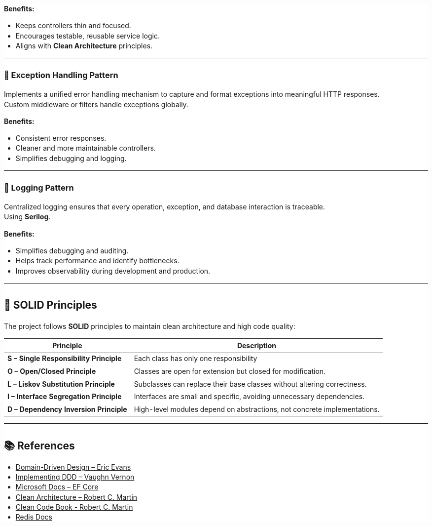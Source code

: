 **Benefits:**
- Keeps controllers thin and focused.  
- Encourages testable, reusable service logic.  
- Aligns with **Clean Architecture** principles.

---

### 🚨 Exception Handling Pattern
Implements a unified error handling mechanism to capture and format exceptions into meaningful HTTP responses.  
Custom middleware or filters handle exceptions globally.

**Benefits:**
- Consistent error responses.  
- Cleaner and more maintainable controllers.  
- Simplifies debugging and logging.

---

### 🧾 Logging Pattern
Centralized logging ensures that every operation, exception, and database interaction is traceable.  
Using  **Serilog**.

**Benefits:**
- Simplifies debugging and auditing.  
- Helps track performance and identify bottlenecks.  
- Improves observability during development and production.

---

## 🧭 SOLID Principles

The project follows **SOLID** principles to maintain clean architecture and high code quality:

| Principle | Description |
|------------|--------------|
| **S – Single Responsibility Principle** | Each class has only one responsibility |
| **O – Open/Closed Principle** | Classes are open for extension but closed for modification. |
| **L – Liskov Substitution Principle** | Subclasses can replace their base classes without altering correctness. |
| **I – Interface Segregation Principle** | Interfaces are small and specific, avoiding unnecessary dependencies. |
| **D – Dependency Inversion Principle** | High-level modules depend on abstractions, not concrete implementations. |

---

## 📚 References

- [Domain-Driven Design – Eric Evans](https://www.domainlanguage.com/ddd/)
- [Implementing DDD – Vaughn Vernon](https://dddcommunity.org/)
- [Microsoft Docs – EF Core](https://learn.microsoft.com/en-us/ef/core/)
- [Clean Architecture – Robert C. Martin](https://blog.cleancoder.com/)
- [Clean Code Book - Robert C. Martin](https://www.amazon.es/Clean-Code-Handbook-Software-Craftsmanship/dp/0132350882)
- [Redis Docs](https://redis.io/docs/latest/)
